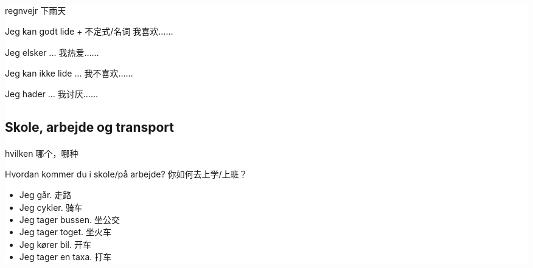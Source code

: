 regnvejr 下雨天

Jeg kan godt lide + 不定式/名词 我喜欢……

Jeg elsker ... 我热爱……

Jeg kan ikke lide ... 我不喜欢……

Jeg hader ... 我讨厌……

## Skole, arbejde og transport

hvilken 哪个，哪种

Hvordan kommer du i skole/på arbejde? 你如何去上学/上班？

- Jeg går. 走路
- Jeg cykler. 骑车
- Jeg tager bussen. 坐公交
- Jeg tager toget. 坐火车
- Jeg kører bil. 开车
- Jeg tager en taxa. 打车